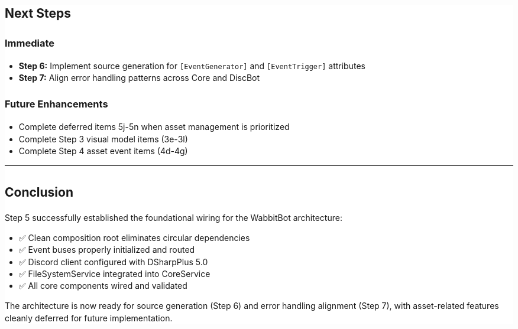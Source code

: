 ## Next Steps

### Immediate
- **Step 6:** Implement source generation for `[EventGenerator]` and `[EventTrigger]` attributes
- **Step 7:** Align error handling patterns across Core and DiscBot

### Future Enhancements
- Complete deferred items 5j-5n when asset management is prioritized
- Complete Step 3 visual model items (3e-3l)
- Complete Step 4 asset event items (4d-4g)

---

## Conclusion

Step 5 successfully established the foundational wiring for the WabbitBot architecture:
- ✅ Clean composition root eliminates circular dependencies
- ✅ Event buses properly initialized and routed
- ✅ Discord client configured with DSharpPlus 5.0
- ✅ FileSystemService integrated into CoreService
- ✅ All core components wired and validated

The architecture is now ready for source generation (Step 6) and error handling alignment (Step 7), with asset-related features cleanly deferred for future implementation.

